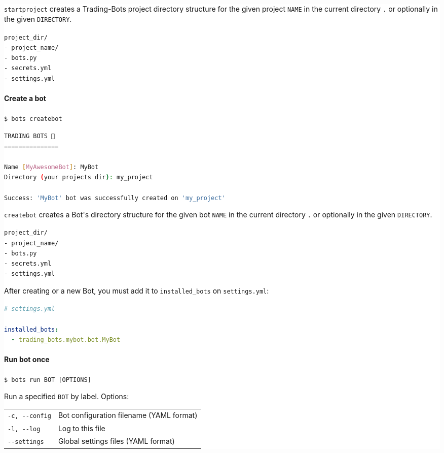`startproject` creates a Trading-Bots project directory structure for the given project `NAME` in the current directory `.` or optionally in the given `DIRECTORY`.

    project_dir/
    - project_name/
    - bots.py
    - secrets.yml
    - settings.yml


#### Create a bot

    $ bots createbot

```bash
TRADING BOTS 🤖
===============

Name [MyAwesomeBot]: MyBot
Directory (your projects dir): my_project

Success: 'MyBot' bot was successfully created on 'my_project'
```

`createbot` creates a Bot's directory structure for the given bot `NAME` in the current directory `.` or optionally in the given `DIRECTORY`.

    project_dir/
    - project_name/
    - bots.py
    - secrets.yml
    - settings.yml


After creating or a new Bot, you must add it to `installed_bots` on `settings.yml`:

```yaml
# settings.yml

installed_bots:
  - trading_bots.mybot.bot.MyBot  
```


#### Run bot once

    $ bots run BOT [OPTIONS]

Run a specified `BOT` by label. Options:

|                |     |
| ---            | --- |
| `-c, --config` | Bot configuration filename (YAML format) |
| `-l, --log`    | Log to this file |
| `--settings`   | Global settings files (YAML format) |
